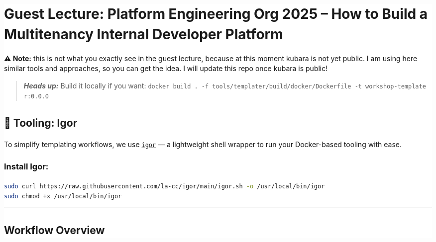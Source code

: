 # Guest Lecture: Platform Engineering Org 2025 – How to Build a Multitenancy Internal Developer Platform

**⚠️ Note:** this is not what you exactly see in the guest lecture, because at this moment kubara is not yet public. I am using here similar tools and approaches, so you can get the idea. I will update this repo once kubara is public!



> ***Heads up:*** Build it locally if you want:
> `docker build . -f tools/templater/build/docker/Dockerfile -t workshop-templater:0.0.0`


## 🔧 Tooling: Igor

To simplify templating workflows, we use [`igor`](https://github.com/la-cc/igor) — a lightweight shell wrapper to run your Docker-based tooling with ease.

### Install Igor:

```bash
sudo curl https://raw.githubusercontent.com/la-cc/igor/main/igor.sh -o /usr/local/bin/igor
sudo chmod +x /usr/local/bin/igor
```


---

## Workflow Overview
